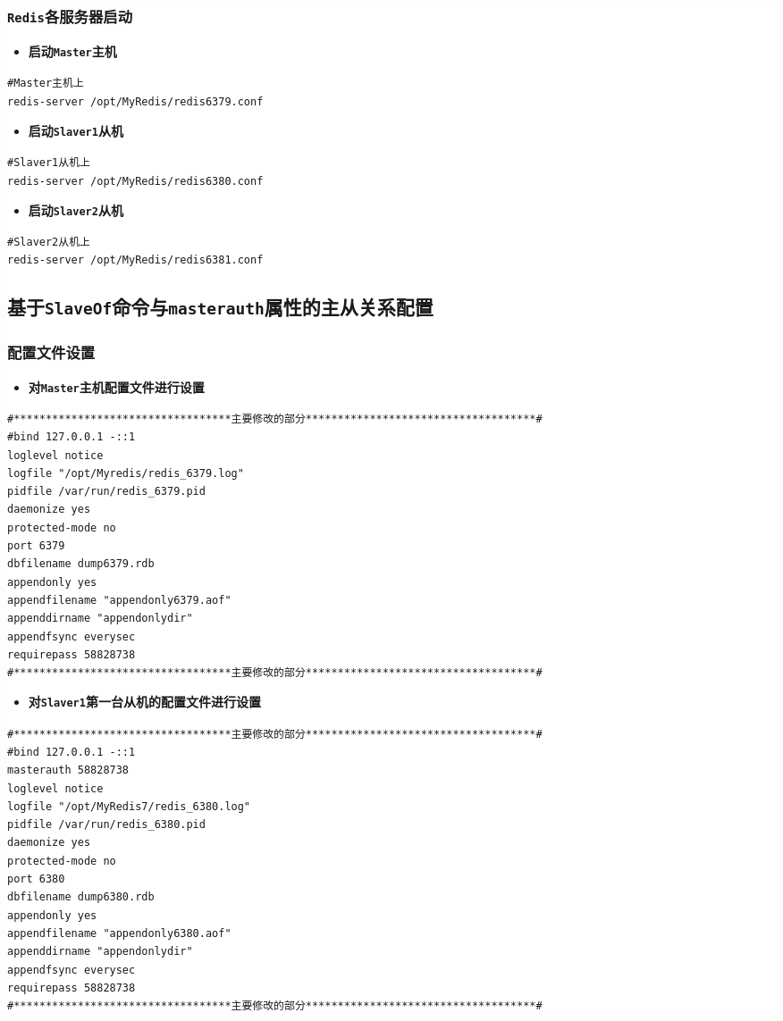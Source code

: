 ```shell
```

### `Redis`各服务器启动

- **启动`Master`主机**

```shell
#Master主机上
redis-server /opt/MyRedis/redis6379.conf
```

- **启动`Slaver1`从机**

```shell
#Slaver1从机上
redis-server /opt/MyRedis/redis6380.conf
```

- **启动`Slaver2`从机**

```shell
#Slaver2从机上
redis-server /opt/MyRedis/redis6381.conf
```

## 基于`SlaveOf`命令与`masterauth`属性的主从关系配置

### 配置文件设置

- **对`Master`主机配置文件进行设置**

```shell
#**********************************主要修改的部分************************************#
#bind 127.0.0.1 -::1
loglevel notice
logfile "/opt/Myredis/redis_6379.log"
pidfile /var/run/redis_6379.pid
daemonize yes
protected-mode no
port 6379
dbfilename dump6379.rdb
appendonly yes
appendfilename "appendonly6379.aof"
appenddirname "appendonlydir"
appendfsync everysec
requirepass 58828738
#**********************************主要修改的部分************************************#
```

- **对`Slaver1`第一台从机的配置文件进行设置**

```shell
#**********************************主要修改的部分************************************#
#bind 127.0.0.1 -::1
masterauth 58828738
loglevel notice
logfile "/opt/MyRedis7/redis_6380.log"
pidfile /var/run/redis_6380.pid
daemonize yes
protected-mode no
port 6380
dbfilename dump6380.rdb
appendonly yes
appendfilename "appendonly6380.aof"
appenddirname "appendonlydir"
appendfsync everysec
requirepass 58828738
#**********************************主要修改的部分************************************#
```
